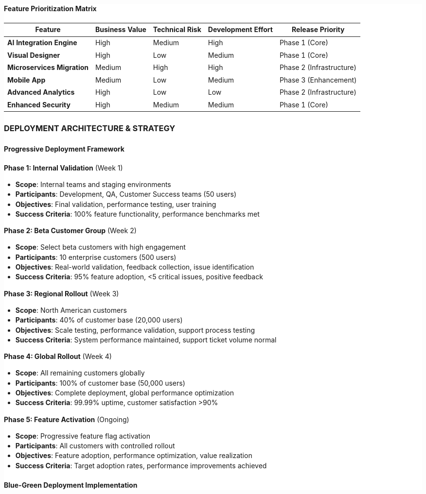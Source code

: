 #### Feature Prioritization Matrix

| Feature                     | Business Value | Technical Risk | Development Effort | Release Priority         |
| --------------------------- | -------------- | -------------- | ------------------ | ------------------------ |
| **AI Integration Engine**   | High           | Medium         | High               | Phase 1 (Core)           |
| **Visual Designer**         | High           | Low            | Medium             | Phase 1 (Core)           |
| **Microservices Migration** | Medium         | High           | High               | Phase 2 (Infrastructure) |
| **Mobile App**              | Medium         | Low            | Medium             | Phase 3 (Enhancement)    |
| **Advanced Analytics**      | High           | Low            | Low                | Phase 2 (Infrastructure) |
| **Enhanced Security**       | High           | Medium         | Medium             | Phase 1 (Core)           |

### DEPLOYMENT ARCHITECTURE & STRATEGY

#### Progressive Deployment Framework

**Phase 1: Internal Validation** (Week 1)

- **Scope**: Internal teams and staging environments
- **Participants**: Development, QA, Customer Success teams (50 users)
- **Objectives**: Final validation, performance testing, user training
- **Success Criteria**: 100% feature functionality, performance benchmarks met

**Phase 2: Beta Customer Group** (Week 2)

- **Scope**: Select beta customers with high engagement
- **Participants**: 10 enterprise customers (500 users)
- **Objectives**: Real-world validation, feedback collection, issue identification
- **Success Criteria**: 95% feature adoption, <5 critical issues, positive feedback

**Phase 3: Regional Rollout** (Week 3)

- **Scope**: North American customers
- **Participants**: 40% of customer base (20,000 users)
- **Objectives**: Scale testing, performance validation, support process testing
- **Success Criteria**: System performance maintained, support ticket volume normal

**Phase 4: Global Rollout** (Week 4)

- **Scope**: All remaining customers globally
- **Participants**: 100% of customer base (50,000 users)
- **Objectives**: Complete deployment, global performance optimization
- **Success Criteria**: 99.99% uptime, customer satisfaction >90%

**Phase 5: Feature Activation** (Ongoing)

- **Scope**: Progressive feature flag activation
- **Participants**: All customers with controlled rollout
- **Objectives**: Feature adoption, performance optimization, value realization
- **Success Criteria**: Target adoption rates, performance improvements achieved

#### Blue-Green Deployment Implementation
